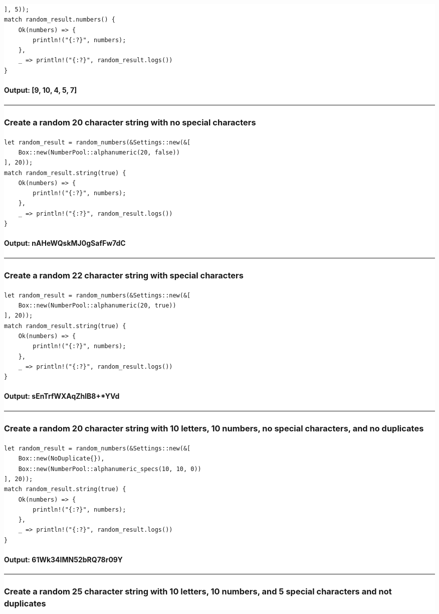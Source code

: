 ```
], 5));
match random_result.numbers() {
    Ok(numbers) => {
        println!("{:?}", numbers);
    },
    _ => println!("{:?}", random_result.logs())
}
```
#### Output: [9, 10, 4, 5, 7]
---
### Create a random 20 character string with no special characters
```
let random_result = random_numbers(&Settings::new(&[
    Box::new(NumberPool::alphanumeric(20, false))
], 20));
match random_result.string(true) {
    Ok(numbers) => {
        println!("{:?}", numbers);
    },
    _ => println!("{:?}", random_result.logs())
}
```
#### Output: nAHeWQskMJ0gSafFw7dC
---
### Create a random 22 character string with special characters
```
let random_result = random_numbers(&Settings::new(&[
    Box::new(NumberPool::alphanumeric(20, true))
], 20));
match random_result.string(true) {
    Ok(numbers) => {
        println!("{:?}", numbers);
    },
    _ => println!("{:?}", random_result.logs())
}
```
#### Output: sEnTrfWXAqZhlB8+*YVd
---
### Create a random 20 character string with 10 letters, 10 numbers, no special characters, and no duplicates
```
let random_result = random_numbers(&Settings::new(&[
    Box::new(NoDuplicate{}),
    Box::new(NumberPool::alphanumeric_specs(10, 10, 0))
], 20));
match random_result.string(true) {
    Ok(numbers) => {
        println!("{:?}", numbers);
    },
    _ => println!("{:?}", random_result.logs())
}
```
#### Output: 61Wk34IMN52bRQ78r09Y
---
### Create a random 25 character string with 10 letters, 10 numbers, and 5 special characters and not duplicates
```
```